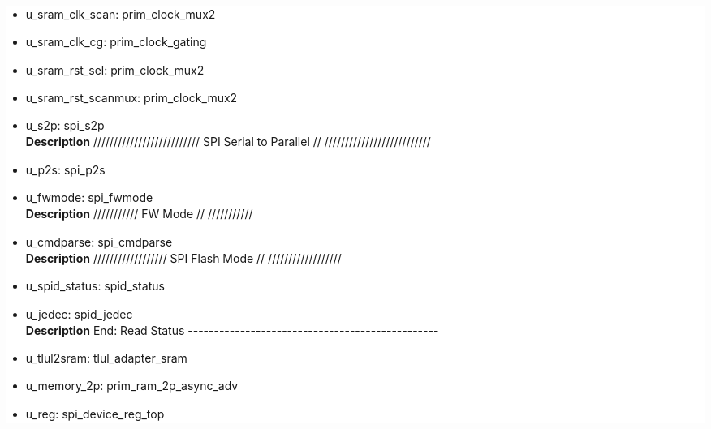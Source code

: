 - u_sram_clk_scan: prim_clock_mux2
- u_sram_clk_cg: prim_clock_gating
- u_sram_rst_sel: prim_clock_mux2
- u_sram_rst_scanmux: prim_clock_mux2
- u_s2p: spi_s2p
</br>**Description**
//////////////////////////
 SPI Serial to Parallel //
//////////////////////////

- u_p2s: spi_p2s
- u_fwmode: spi_fwmode
</br>**Description**
///////////
 FW Mode //
///////////

- u_cmdparse: spi_cmdparse
</br>**Description**
//////////////////
 SPI Flash Mode //
//////////////////

- u_spid_status: spid_status
- u_jedec: spid_jedec
</br>**Description**
 End: Read Status ------------------------------------------------

- u_tlul2sram: tlul_adapter_sram
- u_memory_2p: prim_ram_2p_async_adv
- u_reg: spi_device_reg_top
